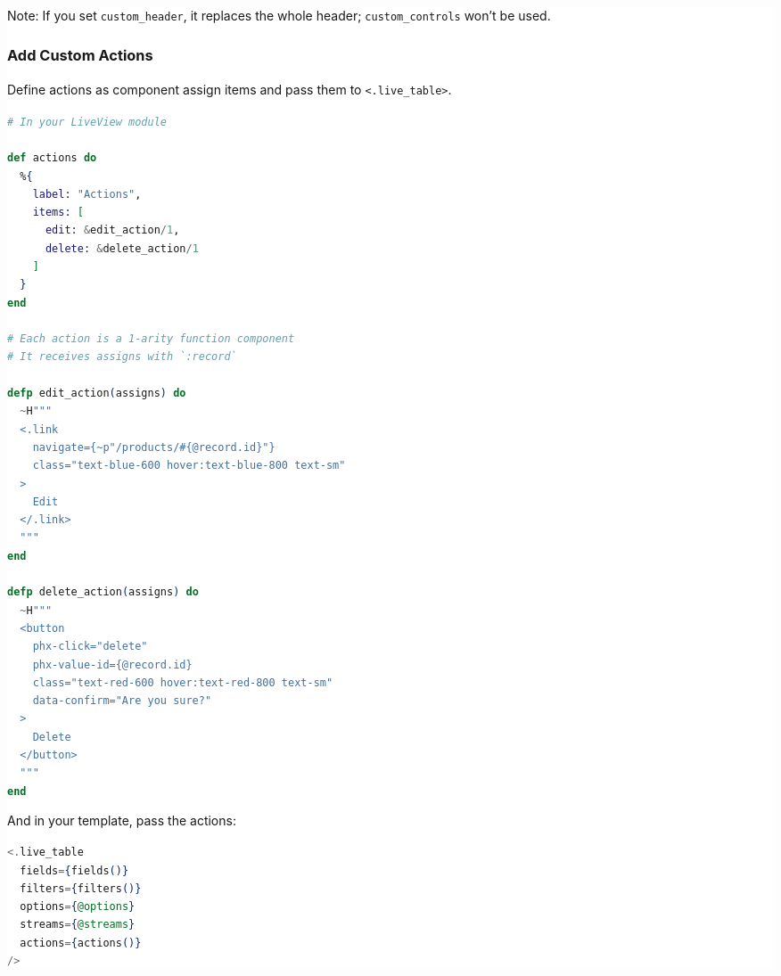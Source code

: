 
Note: If you set `custom_header`, it replaces the whole header; `custom_controls` won’t be used.

### Add Custom Actions

Define actions as component assign items and pass them to `<.live_table>`.

```elixir
# In your LiveView module

def actions do
  %{
    label: "Actions",
    items: [
      edit: &edit_action/1,
      delete: &delete_action/1
    ]
  }
end

# Each action is a 1-arity function component
# It receives assigns with `:record`

defp edit_action(assigns) do
  ~H"""
  <.link 
    navigate={~p"/products/#{@record.id}"} 
    class="text-blue-600 hover:text-blue-800 text-sm"
  >
    Edit
  </.link>
  """
end

defp delete_action(assigns) do
  ~H"""
  <button 
    phx-click="delete" 
    phx-value-id={@record.id}
    class="text-red-600 hover:text-red-800 text-sm"
    data-confirm="Are you sure?"
  >
    Delete
  </button>
  """
end
```

And in your template, pass the actions:

```elixir
<.live_table
  fields={fields()}
  filters={filters()}
  options={@options}
  streams={@streams}
  actions={actions()}
/>
```
